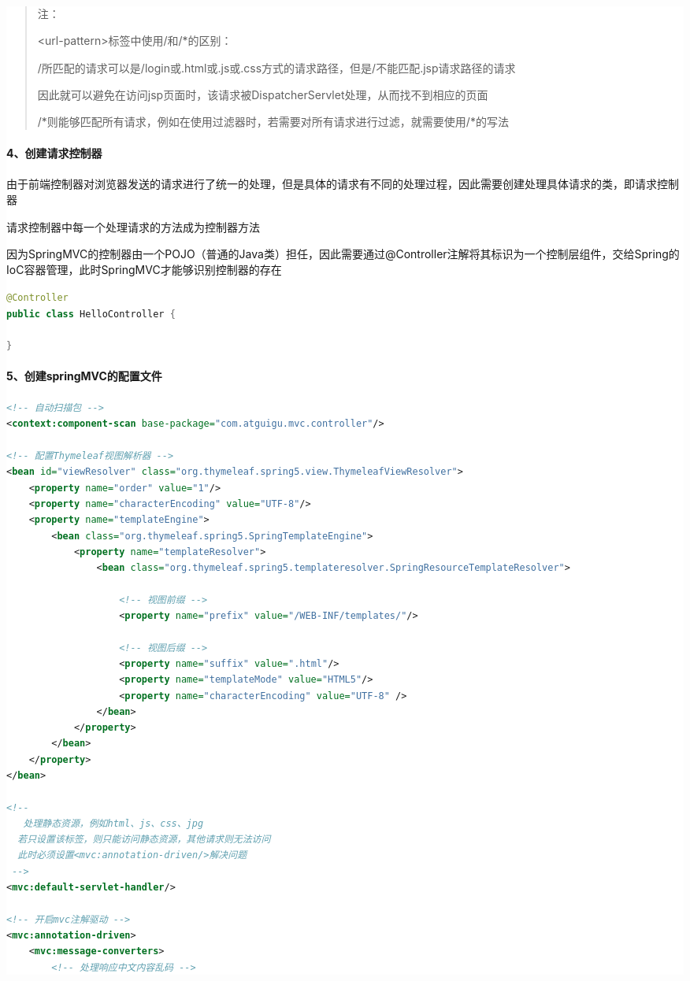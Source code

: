 > 注：
>
> \<url-pattern>标签中使用/和/*的区别：
>
> /所匹配的请求可以是/login或.html或.js或.css方式的请求路径，但是/不能匹配.jsp请求路径的请求
>
> 因此就可以避免在访问jsp页面时，该请求被DispatcherServlet处理，从而找不到相应的页面
>
> /*则能够匹配所有请求，例如在使用过滤器时，若需要对所有请求进行过滤，就需要使用/\*的写法

#### 4、创建请求控制器

由于前端控制器对浏览器发送的请求进行了统一的处理，但是具体的请求有不同的处理过程，因此需要创建处理具体请求的类，即请求控制器

请求控制器中每一个处理请求的方法成为控制器方法

因为SpringMVC的控制器由一个POJO（普通的Java类）担任，因此需要通过@Controller注解将其标识为一个控制层组件，交给Spring的IoC容器管理，此时SpringMVC才能够识别控制器的存在

```java
@Controller
public class HelloController {
    
}
```

#### 5、创建springMVC的配置文件

```xml
<!-- 自动扫描包 -->
<context:component-scan base-package="com.atguigu.mvc.controller"/>

<!-- 配置Thymeleaf视图解析器 -->
<bean id="viewResolver" class="org.thymeleaf.spring5.view.ThymeleafViewResolver">
    <property name="order" value="1"/>
    <property name="characterEncoding" value="UTF-8"/>
    <property name="templateEngine">
        <bean class="org.thymeleaf.spring5.SpringTemplateEngine">
            <property name="templateResolver">
                <bean class="org.thymeleaf.spring5.templateresolver.SpringResourceTemplateResolver">
    
                    <!-- 视图前缀 -->
                    <property name="prefix" value="/WEB-INF/templates/"/>
    
                    <!-- 视图后缀 -->
                    <property name="suffix" value=".html"/>
                    <property name="templateMode" value="HTML5"/>
                    <property name="characterEncoding" value="UTF-8" />
                </bean>
            </property>
        </bean>
    </property>
</bean>

<!-- 
   处理静态资源，例如html、js、css、jpg
  若只设置该标签，则只能访问静态资源，其他请求则无法访问
  此时必须设置<mvc:annotation-driven/>解决问题
 -->
<mvc:default-servlet-handler/>

<!-- 开启mvc注解驱动 -->
<mvc:annotation-driven>
    <mvc:message-converters>
        <!-- 处理响应中文内容乱码 -->
```